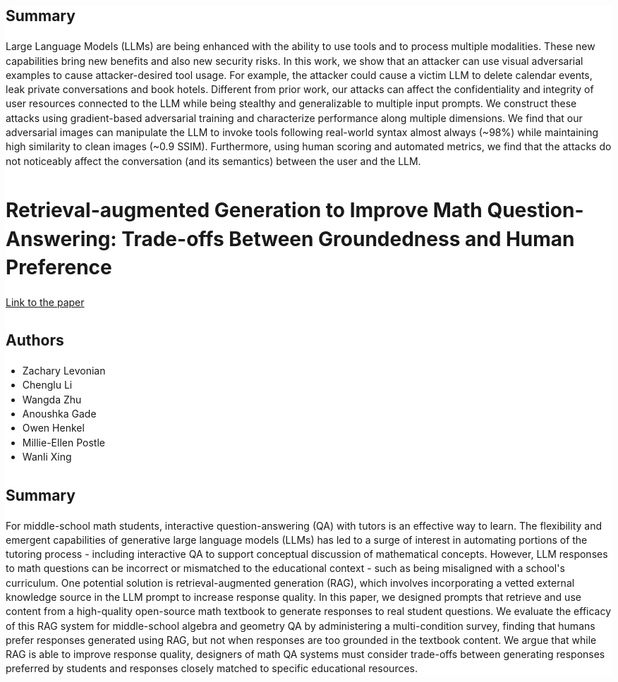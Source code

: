 ## Summary
  Large Language Models (LLMs) are being enhanced with the ability to use tools
and to process multiple modalities. These new capabilities bring new benefits
and also new security risks. In this work, we show that an attacker can use
visual adversarial examples to cause attacker-desired tool usage. For example,
the attacker could cause a victim LLM to delete calendar events, leak private
conversations and book hotels. Different from prior work, our attacks can
affect the confidentiality and integrity of user resources connected to the LLM
while being stealthy and generalizable to multiple input prompts. We construct
these attacks using gradient-based adversarial training and characterize
performance along multiple dimensions. We find that our adversarial images can
manipulate the LLM to invoke tools following real-world syntax almost always
(~98%) while maintaining high similarity to clean images (~0.9 SSIM).
Furthermore, using human scoring and automated metrics, we find that the
attacks do not noticeably affect the conversation (and its semantics) between
the user and the LLM.


# Retrieval-augmented Generation to Improve Math Question-Answering: Trade-offs Between Groundedness and Human Preference

[Link to the paper](http://arxiv.org/abs/2310.03184v1)

## Authors
- Zachary Levonian
- Chenglu Li
- Wangda Zhu
- Anoushka Gade
- Owen Henkel
- Millie-Ellen Postle
- Wanli Xing

## Summary
  For middle-school math students, interactive question-answering (QA) with
tutors is an effective way to learn. The flexibility and emergent capabilities
of generative large language models (LLMs) has led to a surge of interest in
automating portions of the tutoring process - including interactive QA to
support conceptual discussion of mathematical concepts. However, LLM responses
to math questions can be incorrect or mismatched to the educational context -
such as being misaligned with a school's curriculum. One potential solution is
retrieval-augmented generation (RAG), which involves incorporating a vetted
external knowledge source in the LLM prompt to increase response quality. In
this paper, we designed prompts that retrieve and use content from a
high-quality open-source math textbook to generate responses to real student
questions. We evaluate the efficacy of this RAG system for middle-school
algebra and geometry QA by administering a multi-condition survey, finding that
humans prefer responses generated using RAG, but not when responses are too
grounded in the textbook content. We argue that while RAG is able to improve
response quality, designers of math QA systems must consider trade-offs between
generating responses preferred by students and responses closely matched to
specific educational resources.
